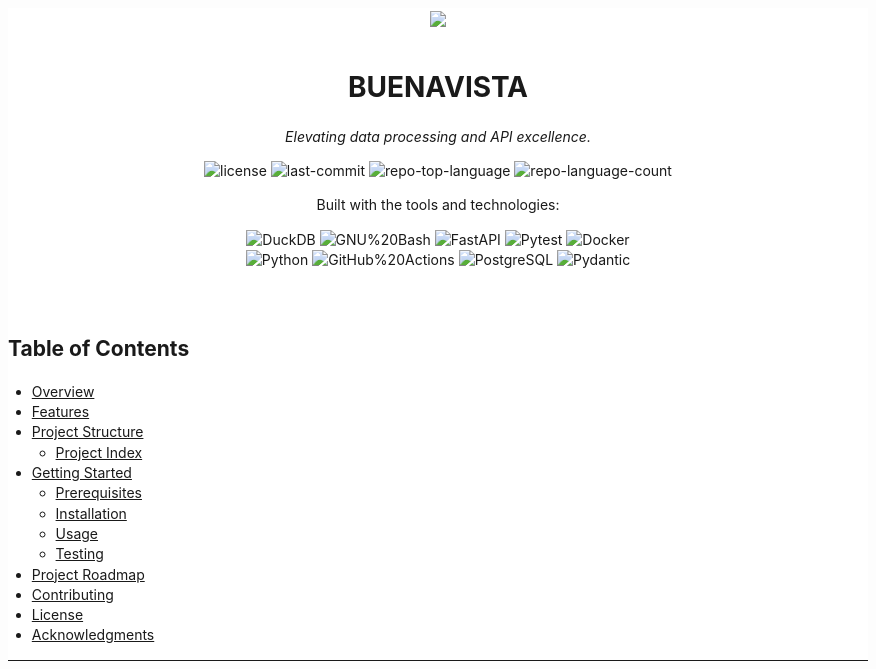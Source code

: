 <p align="center">
    <img src="https://cdn-icons-png.flaticon.com/512/6295/6295417.png" align="center" width="30%">
</p>
<p align="center"><h1 align="center">BUENAVISTA</h1></p>
<p align="center">
	<em>Elevating data processing and API excellence.</em>
</p>
<p align="center">
	<img src="https://img.shields.io/github/license/jwills/buenavista?style=flat-square&logo=opensourceinitiative&logoColor=white&color=skyblue" alt="license">
	<img src="https://img.shields.io/github/last-commit/jwills/buenavista?style=flat-square&logo=git&logoColor=white&color=skyblue" alt="last-commit">
	<img src="https://img.shields.io/github/languages/top/jwills/buenavista?style=flat-square&color=skyblue" alt="repo-top-language">
	<img src="https://img.shields.io/github/languages/count/jwills/buenavista?style=flat-square&color=skyblue" alt="repo-language-count">
</p>
<p align="center">Built with the tools and technologies:</p>
<p align="center">
	<img src="https://img.shields.io/badge/DuckDB-FFF000.svg?style=flat-square&logo=DuckDB&logoColor=black" alt="DuckDB">
	<img src="https://img.shields.io/badge/GNU%20Bash-4EAA25.svg?style=flat-square&logo=GNU-Bash&logoColor=white" alt="GNU%20Bash">
	<img src="https://img.shields.io/badge/FastAPI-009688.svg?style=flat-square&logo=FastAPI&logoColor=white" alt="FastAPI">
	<img src="https://img.shields.io/badge/Pytest-0A9EDC.svg?style=flat-square&logo=Pytest&logoColor=white" alt="Pytest">
	<img src="https://img.shields.io/badge/Docker-2496ED.svg?style=flat-square&logo=Docker&logoColor=white" alt="Docker">
	<br>
	<img src="https://img.shields.io/badge/Python-3776AB.svg?style=flat-square&logo=Python&logoColor=white" alt="Python">
	<img src="https://img.shields.io/badge/GitHub%20Actions-2088FF.svg?style=flat-square&logo=GitHub-Actions&logoColor=white" alt="GitHub%20Actions">
	<img src="https://img.shields.io/badge/PostgreSQL-4169E1.svg?style=flat-square&logo=PostgreSQL&logoColor=white" alt="PostgreSQL">
	<img src="https://img.shields.io/badge/Pydantic-E92063.svg?style=flat-square&logo=Pydantic&logoColor=white" alt="Pydantic">
</p>
<br>

##  Table of Contents

- [ Overview](#-overview)
- [ Features](#-features)
- [ Project Structure](#-project-structure)
  - [ Project Index](#-project-index)
- [ Getting Started](#-getting-started)
  - [ Prerequisites](#-prerequisites)
  - [ Installation](#-installation)
  - [ Usage](#-usage)
  - [ Testing](#-testing)
- [ Project Roadmap](#-project-roadmap)
- [ Contributing](#-contributing)
- [ License](#-license)
- [ Acknowledgments](#-acknowledgments)

---